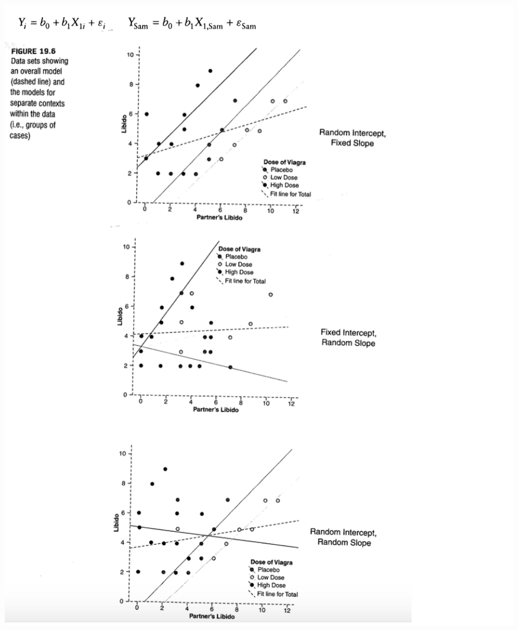 <img src="figure/eq19.3.2_1.png"/>

<img src="figure/eq19.3.2_2.png"/>


<img src="figure/fig19.6.png" style="width: 80%;"/>

